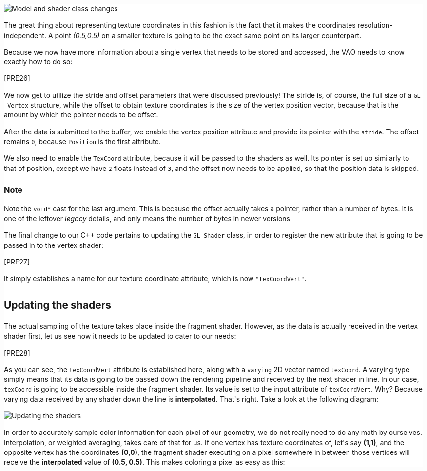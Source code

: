 ![Model and shader class changes](img/image_07_005.jpg)

The great thing about representing texture coordinates in this fashion is the fact that it makes the coordinates resolution-independent. A point *(0.5,0.5)* on a smaller texture is going to be the exact same point on its larger counterpart.

Because we now have more information about a single vertex that needs to be stored and accessed, the VAO needs to know exactly how to do so:

[PRE26]

We now get to utilize the stride and offset parameters that were discussed previously! The stride is, of course, the full size of a `GL_Vertex` structure, while the offset to obtain texture coordinates is the size of the vertex position vector, because that is the amount by which the pointer needs to be offset.

After the data is submitted to the buffer, we enable the vertex position attribute and provide its pointer with the `stride`. The offset remains `0`, because `Position` is the first attribute.

We also need to enable the `TexCoord` attribute, because it will be passed to the shaders as well. Its pointer is set up similarly to that of position, except we have `2` floats instead of `3`, and the offset now needs to be applied, so that the position data is skipped.

### Note

Note the `void*` cast for the last argument. This is because the offset actually takes a pointer, rather than a number of bytes. It is one of the leftover *legacy* details, and only means the number of bytes in newer versions.

The final change to our C++ code pertains to updating the `GL_Shader` class, in order to register the new attribute that is going to be passed in to the vertex shader:

[PRE27]

It simply establishes a name for our texture coordinate attribute, which is now `"texCoordVert"`.

## Updating the shaders

The actual sampling of the texture takes place inside the fragment shader. However, as the data is actually received in the vertex shader first, let us see how it needs to be updated to cater to our needs:

[PRE28]

As you can see, the `texCoordVert` attribute is established here, along with a `varying` 2D vector named `texCoord`. A varying type simply means that its data is going to be passed down the rendering pipeline and received by the next shader in line. In our case, `texCoord` is going to be accessible inside the fragment shader. Its value is set to the input attribute of `texCoordVert`. Why? Because varying data received by any shader down the line is **interpolated**. That's right. Take a look at the following diagram:

![Updating the shaders](img/image_07_006.jpg)

In order to accurately sample color information for each pixel of our geometry, we do not really need to do any math by ourselves. Interpolation, or weighted averaging, takes care of that for us. If one vertex has texture coordinates of, let's say **(1,1)**, and the opposite vertex has the coordinates **(0,0)**, the fragment shader executing on a pixel somewhere in between those vertices will receive the **interpolated** value of **(0.5, 0.5)**. This makes coloring a pixel as easy as this:
